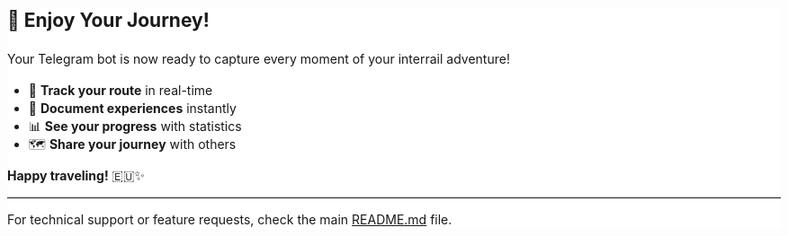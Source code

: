 ## 🎉 Enjoy Your Journey!

Your Telegram bot is now ready to capture every moment of your interrail adventure! 

- 🚂 **Track your route** in real-time
- 📝 **Document experiences** instantly  
- 📊 **See your progress** with statistics
- 🗺️ **Share your journey** with others

**Happy traveling!** 🇪🇺✨

---

For technical support or feature requests, check the main [README.md](./README.md) file. 